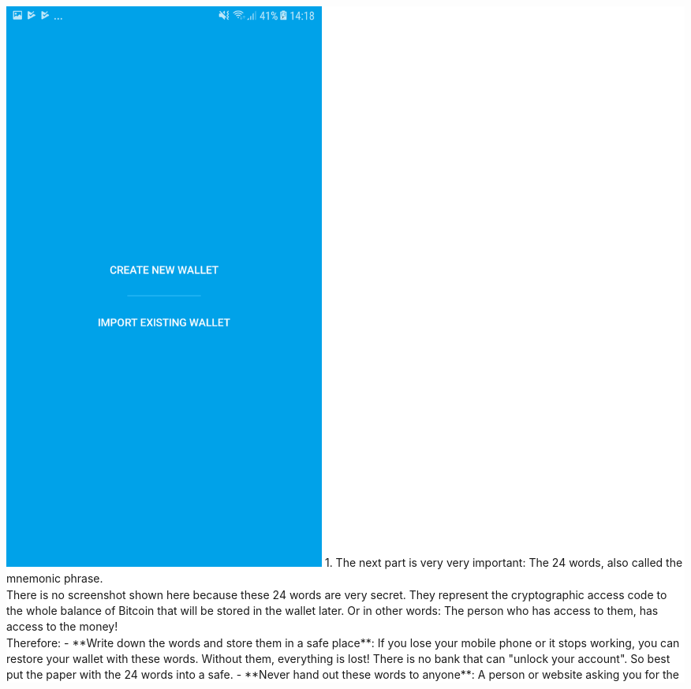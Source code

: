   <img class="shadow" src="../assets/img/lightning/create-or-import.png" width="400">
1. The next part is very very important: The 24 words, also called the mnemonic phrase.<br/>
  There is no screenshot shown here because these 24 words are very secret. They represent
  the cryptographic access code to the whole balance of Bitcoin that will be stored in
  the wallet later. Or in other words: The person who has access to them, has access
  to the money!<br/>
  Therefore:
   - **Write down the words and store them in a safe place**: If you lose your mobile
   phone or it stops working, you can restore your wallet with these words. Without
   them, everything is lost! There is no bank that can "unlock your account". So best put
   the paper with the 24 words into a safe.
   - **Never hand out these words to anyone**: A person or website asking you for the